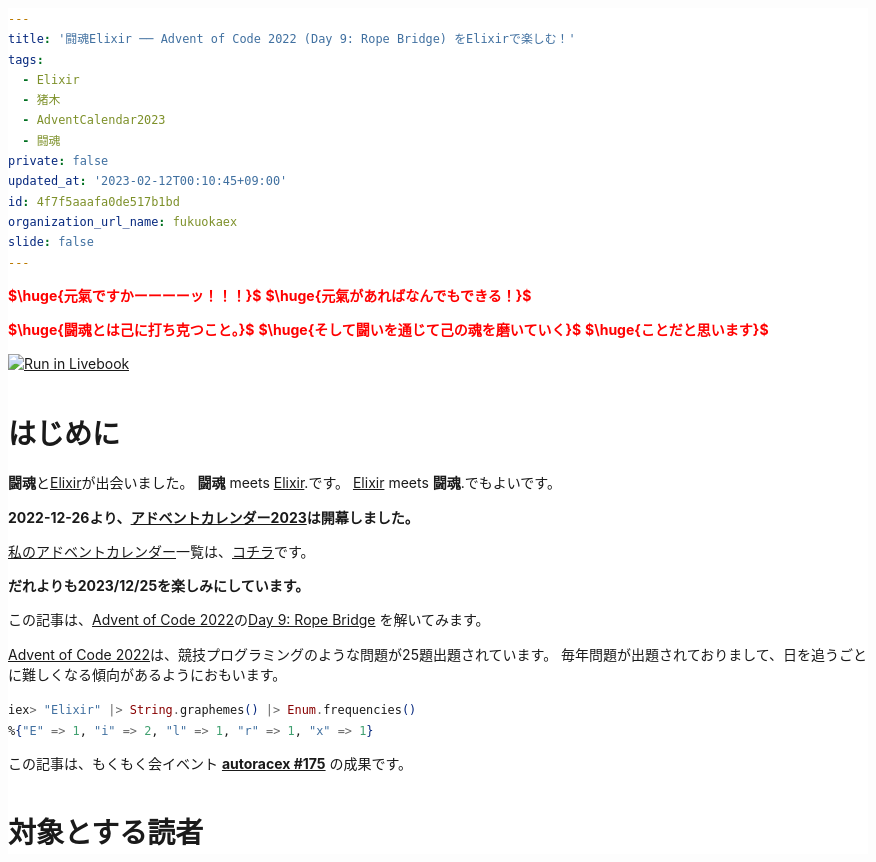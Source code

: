 ```yaml
---
title: '闘魂Elixir ── Advent of Code 2022 (Day 9: Rope Bridge) をElixirで楽しむ！'
tags:
  - Elixir
  - 猪木
  - AdventCalendar2023
  - 闘魂
private: false
updated_at: '2023-02-12T00:10:45+09:00'
id: 4f7f5aaafa0de517b1bd
organization_url_name: fukuokaex
slide: false
---
```

<b><font color="red">$\huge{元氣ですかーーーーッ！！！}$</font></b>
<b><font color="red">$\huge{元氣があればなんでもできる！}$</font></b>

<b><font color="red">$\huge{闘魂とは己に打ち克つこと。}$</font></b>
<b><font color="red">$\huge{そして闘いを通じて己の魂を磨いていく}$</font></b>
<b><font color="red">$\huge{ことだと思います}$</font></b>

[![Run in Livebook](https://livebook.dev/badge/v1/black.svg)](https://livebook.dev/run?url=https%3A%2F%2Fgithub.com%2FTORIFUKUKaiou%2Flivebooks%2Fblob%2Fmain%2Fadvent_of_code%2F2022%2Findex.livemd)

# はじめに

**闘魂**と[Elixir](https://elixir-lang.org/)が出会いました。
**闘魂** meets [Elixir](https://elixir-lang.org/).です。
[Elixir](https://elixir-lang.org/) meets **闘魂**.でもよいです。

**2022-12-26より、[アドベントカレンダー2023](https://qiita.com/tags/adventcalendar2023)は開幕しました。**

[私のアドベントカレンダー](https://docs.google.com/spreadsheets/d/1HQvFjagQLRPjOYAjDVzWp9S4b8dKixxvvaz_TtbZWto/edit#gid=156122552)一覧は、[コチラ](https://docs.google.com/spreadsheets/d/1HQvFjagQLRPjOYAjDVzWp9S4b8dKixxvvaz_TtbZWto/edit#gid=156122552)です。

**だれよりも2023/12/25を楽しみにしています。**

この記事は、[Advent of Code 2022](https://adventofcode.com/2022)の[Day 9: Rope Bridge](https://adventofcode.com/2022/day/9) を解いてみます。

[Advent of Code 2022](https://adventofcode.com/2022)は、競技プログラミングのような問題が25題出題されています。
毎年問題が出題されておりまして、日を追うごとに難しくなる傾向があるようにおもいます。

```elixir
iex> "Elixir" |> String.graphemes() |> Enum.frequencies()
%{"E" => 1, "i" => 2, "l" => 1, "r" => 1, "x" => 1}
```

この記事は、もくもく会イベント **[autoracex #175](https://autoracex.connpass.com/event/271821/)** の成果です。

# 対象とする読者
